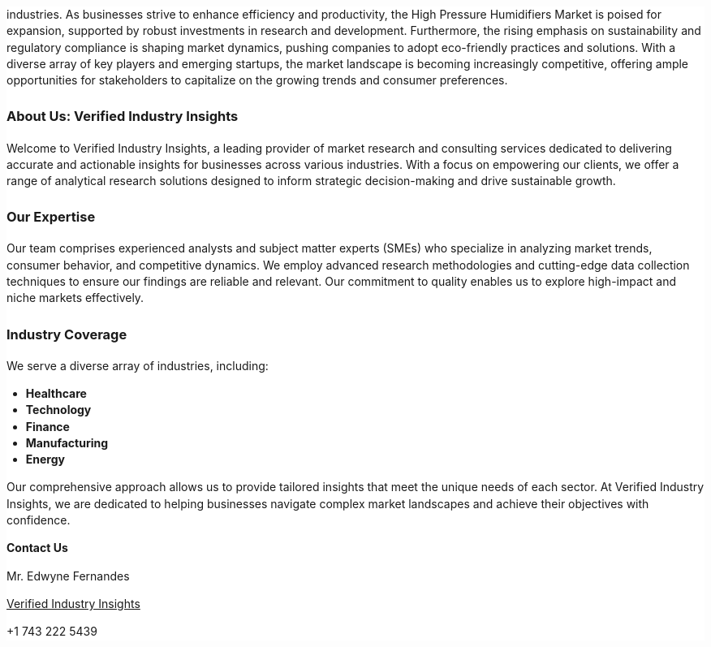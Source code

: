 industries. As businesses strive to enhance efficiency and productivity, the High Pressure Humidifiers Market is poised for expansion, supported by robust investments in research and development. Furthermore, the rising emphasis on sustainability and regulatory compliance is shaping market dynamics, pushing companies to adopt eco-friendly practices and solutions. With a diverse array of key players and emerging startups, the market landscape is becoming increasingly competitive, offering ample opportunities for stakeholders to capitalize on the growing trends and consumer preferences.</p><h3>About Us: Verified Industry Insights</h3><p>Welcome to Verified Industry Insights, a leading provider of market research and consulting services dedicated to delivering accurate and actionable insights for businesses across various industries. With a focus on empowering our clients, we offer a range of analytical research solutions designed to inform strategic decision-making and drive sustainable growth.</p><h3>Our Expertise</h3><p>Our team comprises experienced analysts and subject matter experts (SMEs) who specialize in analyzing market trends, consumer behavior, and competitive dynamics. We employ advanced research methodologies and cutting-edge data collection techniques to ensure our findings are reliable and relevant. Our commitment to quality enables us to explore high-impact and niche markets effectively.</p><h3>Industry Coverage</h3><p>We serve a diverse array of industries, including:</p><ul><li><strong>Healthcare</strong></li><li><strong>Technology</strong></li><li><strong>Finance</strong></li><li><strong>Manufacturing</strong></li><li><strong>Energy</strong></li></ul><p>Our comprehensive approach allows us to provide tailored insights that meet the unique needs of each sector. At Verified Industry Insights, we are dedicated to helping businesses navigate complex market landscapes and achieve their objectives with confidence.</p><p><strong>Contact Us</strong></p><p>Mr. Edwyne Fernandes</p><p><a href="https://www.verifiedindustryinsights.com/">Verified Industry Insights</a></p><p>+1 743 222 5439</p>
